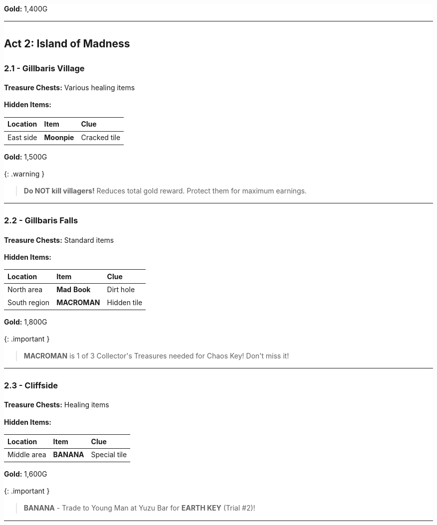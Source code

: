 **Gold:** 1,400G

---

## Act 2: Island of Madness

### 2.1 - Gillbaris Village

**Treasure Chests:** Various healing items

**Hidden Items:**

| Location | Item | Clue |
|:---------|:-----|:------|
| East side | **Moonpie** | Cracked tile |

**Gold:** 1,500G

{: .warning }
> **Do NOT kill villagers!** Reduces total gold reward. Protect them for maximum earnings.

---

### 2.2 - Gillbaris Falls

**Treasure Chests:** Standard items

**Hidden Items:**

| Location | Item | Clue |
|:---------|:-----|:------|
| North area | **Mad Book** | Dirt hole |
| South region | **MACROMAN** | Hidden tile |

**Gold:** 1,800G

{: .important }
> **MACROMAN** is 1 of 3 Collector's Treasures needed for Chaos Key! Don't miss it!

---

### 2.3 - Cliffside

**Treasure Chests:** Healing items

**Hidden Items:**

| Location | Item | Clue |
|:---------|:-----|:------|
| Middle area | **BANANA** | Special tile |

**Gold:** 1,600G

{: .important }
> **BANANA** - Trade to Young Man at Yuzu Bar for **EARTH KEY** (Trial #2)!

---